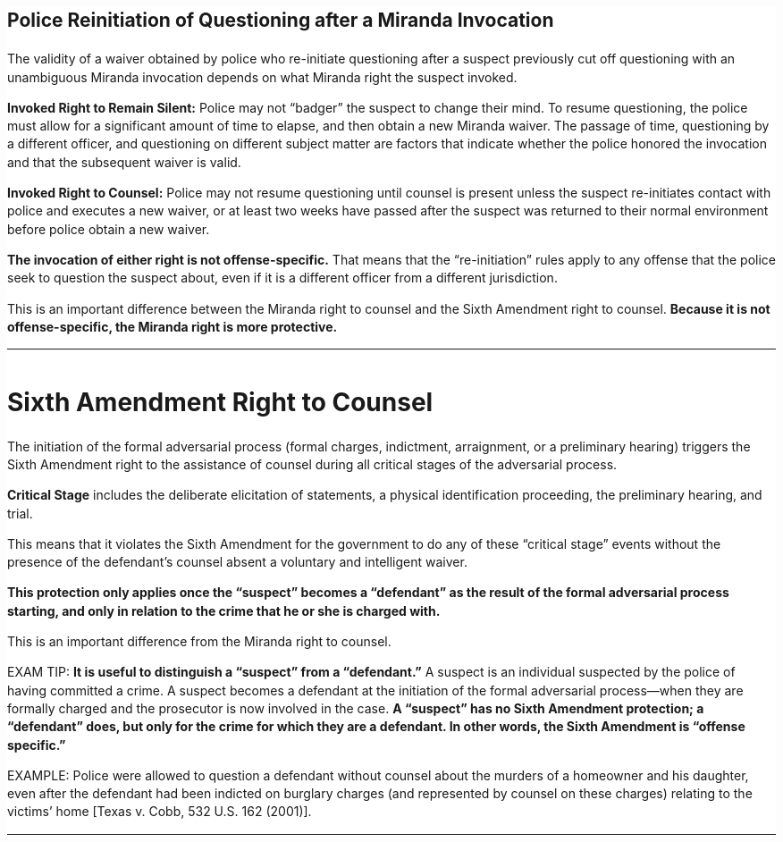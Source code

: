 
## Police Reinitiation of Questioning after a Miranda Invocation

The validity of a waiver obtained by police who re-initiate questioning after a suspect previously cut off questioning with an unambiguous Miranda invocation depends on what Miranda right the suspect invoked.

**Invoked Right to Remain Silent:** Police may not “badger” the suspect to change their mind. To resume questioning, the police must allow for a significant amount of time to elapse, and then obtain a new Miranda waiver. The passage of time, questioning by a different officer, and questioning on different subject matter are factors that indicate whether the police honored the invocation and that the subsequent waiver is valid.

**Invoked Right to Counsel:** Police may not resume questioning until counsel is present unless the suspect re-initiates contact with police and executes a new waiver, or at least two weeks have passed after the suspect was returned to their normal environment before police obtain a new waiver.

**The invocation of either right is not offense-specific.** That means that the “re-initiation” rules apply to any offense that the police seek to question the suspect about, even if it is a different officer from a different jurisdiction.

This is an important difference between the Miranda right to counsel and the Sixth Amendment right to counsel. **Because it is not offense-specific, the Miranda right is more protective.**

---

# Sixth Amendment Right to Counsel

The initiation of the formal adversarial process (formal charges, indictment, arraignment, or a preliminary hearing) triggers the Sixth Amendment right to the assistance of counsel during all critical stages of the adversarial process.

**Critical Stage** includes the deliberate elicitation of statements, a physical identification proceeding, the preliminary hearing, and trial.

This means that it violates the Sixth Amendment for the government to do any of these “critical stage” events without the presence of the defendant’s counsel absent a voluntary and intelligent waiver.

**This protection only applies once the “suspect” becomes a “defendant” as the result of the formal adversarial process starting, and only in relation to the crime that he or she is charged with.**

This is an important difference from the Miranda right to counsel.

EXAM TIP: **It is useful to distinguish a “suspect” from a “defendant.”** A suspect is an individual suspected by the police of having committed a crime. A suspect becomes a defendant at the initiation of the formal adversarial process—when they are formally charged and the prosecutor is now involved in the case. **A “suspect” has no Sixth Amendment protection; a “defendant” does, but only for the crime for which they are a defendant. In other words, the Sixth Amendment is “offense specific.”**

EXAMPLE: Police were allowed to question a defendant without counsel about the murders of a homeowner and his daughter, even after the defendant had been indicted on burglary charges (and represented by counsel on these charges) relating to the victims’ home [Texas v. Cobb, 532 U.S. 162 (2001)].

---